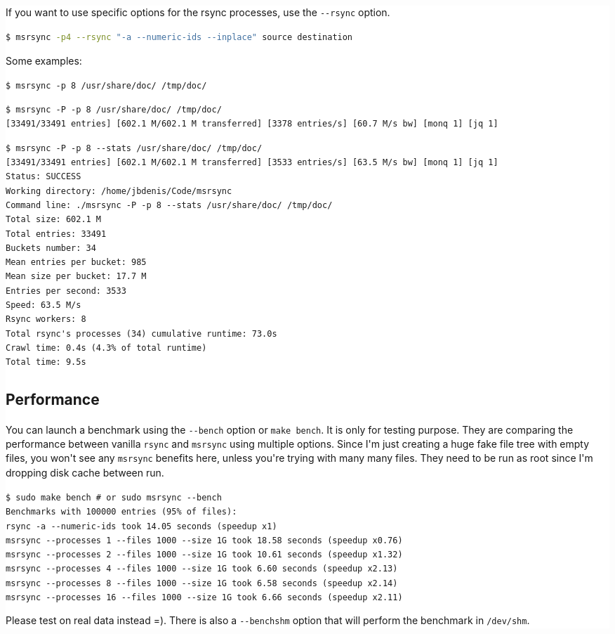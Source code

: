 If you want to use specific options for the rsync processes, use the `--rsync` option.

```bash
$ msrsync -p4 --rsync "-a --numeric-ids --inplace" source destination
```

Some examples:
```
$ msrsync -p 8 /usr/share/doc/ /tmp/doc/
```
```
$ msrsync -P -p 8 /usr/share/doc/ /tmp/doc/
[33491/33491 entries] [602.1 M/602.1 M transferred] [3378 entries/s] [60.7 M/s bw] [monq 1] [jq 1]
```
```
$ msrsync -P -p 8 --stats /usr/share/doc/ /tmp/doc/
[33491/33491 entries] [602.1 M/602.1 M transferred] [3533 entries/s] [63.5 M/s bw] [monq 1] [jq 1]
Status: SUCCESS
Working directory: /home/jbdenis/Code/msrsync
Command line: ./msrsync -P -p 8 --stats /usr/share/doc/ /tmp/doc/
Total size: 602.1 M
Total entries: 33491
Buckets number: 34
Mean entries per bucket: 985
Mean size per bucket: 17.7 M
Entries per second: 3533
Speed: 63.5 M/s
Rsync workers: 8
Total rsync's processes (34) cumulative runtime: 73.0s
Crawl time: 0.4s (4.3% of total runtime)
Total time: 9.5s
```

## Performance

You can launch a benchmark using the `--bench` option or `make bench`. It is only for testing purpose. They are comparing the performance between vanilla `rsync` and `msrsync` using multiple options. Since I'm just creating a huge fake file tree with empty files, you won't see any `msrsync` benefits here, unless you're trying with many many files. They need to be run as root since I'm dropping disk cache between run.

```
$ sudo make bench # or sudo msrsync --bench
Benchmarks with 100000 entries (95% of files):
rsync -a --numeric-ids took 14.05 seconds (speedup x1)
msrsync --processes 1 --files 1000 --size 1G took 18.58 seconds (speedup x0.76)
msrsync --processes 2 --files 1000 --size 1G took 10.61 seconds (speedup x1.32)
msrsync --processes 4 --files 1000 --size 1G took 6.60 seconds (speedup x2.13)
msrsync --processes 8 --files 1000 --size 1G took 6.58 seconds (speedup x2.14)
msrsync --processes 16 --files 1000 --size 1G took 6.66 seconds (speedup x2.11)
```

Please test on real data instead =). There is also a `--benchshm` option that will perform the benchmark in `/dev/shm`.
